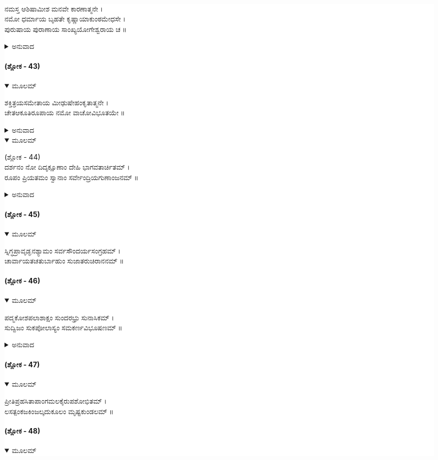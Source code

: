 ನಮಸ್ತ ಆಶಿಷಾಮೀಶ ಮನವೇ ಕಾರಣಾತ್ಮನೇ ।  
ನಮೋ ಧರ್ಮಾಯ ಬೃಹತೇ ಕೃಷ್ಣಾಯಾಕುಂಠಮೇಧಸೇ ।  
ಪುರುಷಾಯ ಪುರಾಣಾಯ ಸಾಂಖ್ಯಯೋಗೇಶ್ವರಾಯ ಚ ॥
</details>

<details><summary>ಅನುವಾದ</summary></details>

#### (ಶ್ಲೋಕ - 43)


<details open><summary>ಮೂಲಮ್</summary>

ಶಕ್ತಿತ್ರಯಸಮೇತಾಯ ಮೀಢುಷೇಹಂಕೃತಾತ್ಮನೇ ।  
ಚೇತಆಕೂತಿರೂಪಾಯ  ನಮೋ  ವಾಚೋವಿಭೂತಯೇ ॥
</details>

<details><summary>ಅನುವಾದ</summary></details>

<details open><summary>ಮೂಲಮ್</summary>

(ಶ್ಲೋಕ - 44)  
ದರ್ಶನಂ ನೋ ದಿದೃಕ್ಷೂಣಾಂ ದೇಹಿ ಭಾಗವತಾರ್ಚಿತಮ್ ।  
ರೂಪಂ ಪ್ರಿಯತಮಂ ಸ್ವಾನಾಂ ಸರ್ವೇಂದ್ರಿಯಗುಣಾಂಜನಮ್ ॥
</details>

<details><summary>ಅನುವಾದ</summary></details>

#### (ಶ್ಲೋಕ - 45)


<details open><summary>ಮೂಲಮ್</summary>

ಸ್ನಿಗ್ಧಪ್ರಾವೃಡ್ಘನಶ್ಯಾಮಂ ಸರ್ವಸೌಂದರ್ಯಸಂಗ್ರಹಮ್ ।  
ಚಾರ್ವಾಯತಚತುರ್ಬಾಹುಂ ಸುಜಾತರುಚಿರಾನನಮ್ ॥
</details>

#### (ಶ್ಲೋಕ - 46)


<details open><summary>ಮೂಲಮ್</summary>

ಪದ್ಮಕೋಶಪಲಾಶಾಕ್ಷಂ ಸುಂದರಭ್ರು ಸುನಾಸಿಕಮ್ ।  
ಸುದ್ವಿಜಂ ಸುಕಪೋಲಾಸ್ಯಂ ಸಮಕರ್ಣವಿಭೂಷಣಮ್ ॥
</details>

<details><summary>ಅನುವಾದ</summary></details>

#### (ಶ್ಲೋಕ - 47)


<details open><summary>ಮೂಲಮ್</summary>

ಪ್ರೀತಿಪ್ರಹಸಿತಾಪಾಂಗಮಲಕೈರುಪಶೋಭಿತಮ್ ।  
ಲಸತ್ಪಂಕಜಕಿಂಜಲ್ಕದುಕೂಲಂ ಮೃಷ್ಟಕುಂಡಲಮ್ ॥
</details>

#### (ಶ್ಲೋಕ - 48)


<details open><summary>ಮೂಲಮ್</summary>
